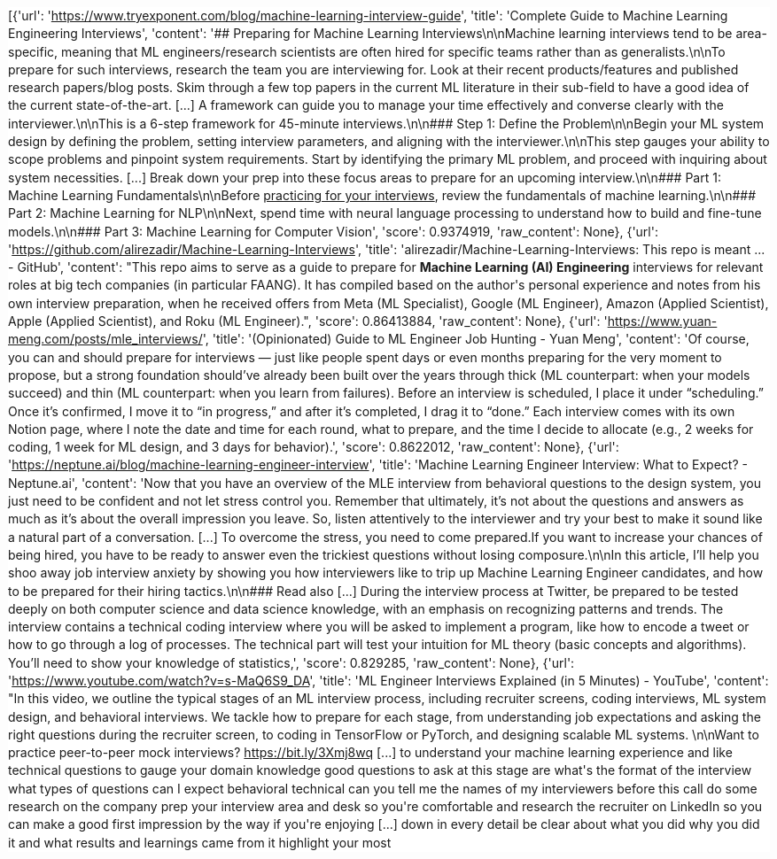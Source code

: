 [{'url': 'https://www.tryexponent.com/blog/machine-learning-interview-guide', 'title': 'Complete Guide to Machine Learning Engineering Interviews', 'content': '## Preparing for Machine Learning Interviews\n\nMachine learning interviews tend to be area-specific, meaning that ML engineers/research scientists are often hired for specific teams rather than as generalists.\n\nTo prepare for such interviews, research the team you are interviewing for. Look at their recent products/features and published research papers/blog posts. Skim through a few top papers in the current ML literature in their sub-field to have a good idea of the current state-of-the-art. [...] A framework can guide you to manage your time effectively and converse clearly with the interviewer.\n\nThis is a 6-step framework for 45-minute interviews.\n\n### Step 1: Define the Problem\n\nBegin your ML system design by defining the problem, setting interview parameters, and aligning with the interviewer.\n\nThis step gauges your ability to scope problems and pinpoint system requirements. Start by identifying the primary ML problem, and proceed with inquiring about system necessities. [...] Break down your prep into these focus areas to prepare for an upcoming interview.\n\n### Part 1: Machine Learning Fundamentals\n\nBefore [practicing for your interviews](https://tryexponent.com/practice?ref=exponent-blog.ghost.io), review the fundamentals of machine learning.\n\n### Part 2: Machine Learning for NLP\n\nNext, spend time with neural language processing to understand how to build and fine-tune models.\n\n### Part 3: Machine Learning for Computer Vision', 'score': 0.9374919, 'raw_content': None}, {'url': 'https://github.com/alirezadir/Machine-Learning-Interviews', 'title': 'alirezadir/Machine-Learning-Interviews: This repo is meant ... - GitHub', 'content': "This repo aims to serve as a guide to prepare for **Machine Learning (AI) Engineering** interviews for relevant roles at big tech companies (in particular FAANG). It has compiled based on the author's personal experience and notes from his own interview preparation, when he received offers from Meta (ML Specialist), Google (ML Engineer), Amazon (Applied Scientist), Apple (Applied Scientist), and Roku (ML Engineer).", 'score': 0.86413884, 'raw_content': None}, {'url': 'https://www.yuan-meng.com/posts/mle_interviews/', 'title': '(Opinionated) Guide to ML Engineer Job Hunting - Yuan Meng', 'content': 'Of course, you can and should prepare for interviews — just like people spent days or even months preparing for the very moment to propose, but a strong foundation should’ve already been built over the years through thick (ML counterpart: when your models succeed) and thin (ML counterpart: when you learn from failures). Before an interview is scheduled, I place it under “scheduling.” Once it’s confirmed, I move it to “in progress,” and after it’s completed, I drag it to “done.” Each interview comes with its own Notion page, where I note the date and time for each round, what to prepare, and the time I decide to allocate (e.g., 2 weeks for coding, 1 week for ML design, and 3 days for behavior).', 'score': 0.8622012, 'raw_content': None}, {'url': 'https://neptune.ai/blog/machine-learning-engineer-interview', 'title': 'Machine Learning Engineer Interview: What to Expect? - Neptune.ai', 'content': 'Now that you have an overview of the MLE interview from behavioral questions to the design system, you just need to be confident and not let stress control you. Remember that ultimately, it’s not about the questions and answers as much as it’s about the overall impression you leave. So, listen attentively to the interviewer and try your best to make it sound like a natural part of a conversation. [...] To overcome the stress, you need to come prepared.If you want to increase your chances of being hired, you have to be ready to answer even the trickiest questions without losing composure.\n\nIn this article, I’ll help you shoo away job interview anxiety by showing you how interviewers like to trip up Machine Learning Engineer candidates, and how to be prepared for their hiring tactics.\n\n### Read also [...] During the interview process at Twitter, be prepared to be tested deeply on both computer science and data science knowledge, with an emphasis on recognizing patterns and trends. The interview contains a technical coding interview where you will be asked to implement a program, like how to encode a tweet or how to go through a log of processes. The technical part will test your intuition for ML theory (basic concepts and algorithms). You’ll need to show your knowledge of statistics,', 'score': 0.829285, 'raw_content': None}, {'url': 'https://www.youtube.com/watch?v=s-MaQ6S9_DA', 'title': 'ML Engineer Interviews Explained (in 5 Minutes) - YouTube', 'content': "In this video, we outline the typical stages of an ML interview process, including recruiter screens, coding interviews, ML system design, and behavioral interviews. We tackle how to prepare for each stage, from understanding job expectations and asking the right questions during the recruiter screen, to coding in TensorFlow or PyTorch, and designing scalable ML systems. \n\nWant to practice peer-to-peer mock interviews? https://bit.ly/3Xmj8wq [...] to understand your machine learning experience and like technical questions to gauge your domain knowledge good questions to ask at this stage are what's the format of the interview what types of questions can I expect behavioral technical can you tell me the names of my interviewers before this call do some research on the company prep your interview area and desk so you're comfortable and research the recruiter on LinkedIn so you can make a good first impression by the way if you're enjoying [...] down in every detail be clear about what you did why you did it and what results and learnings came from it highlight your most